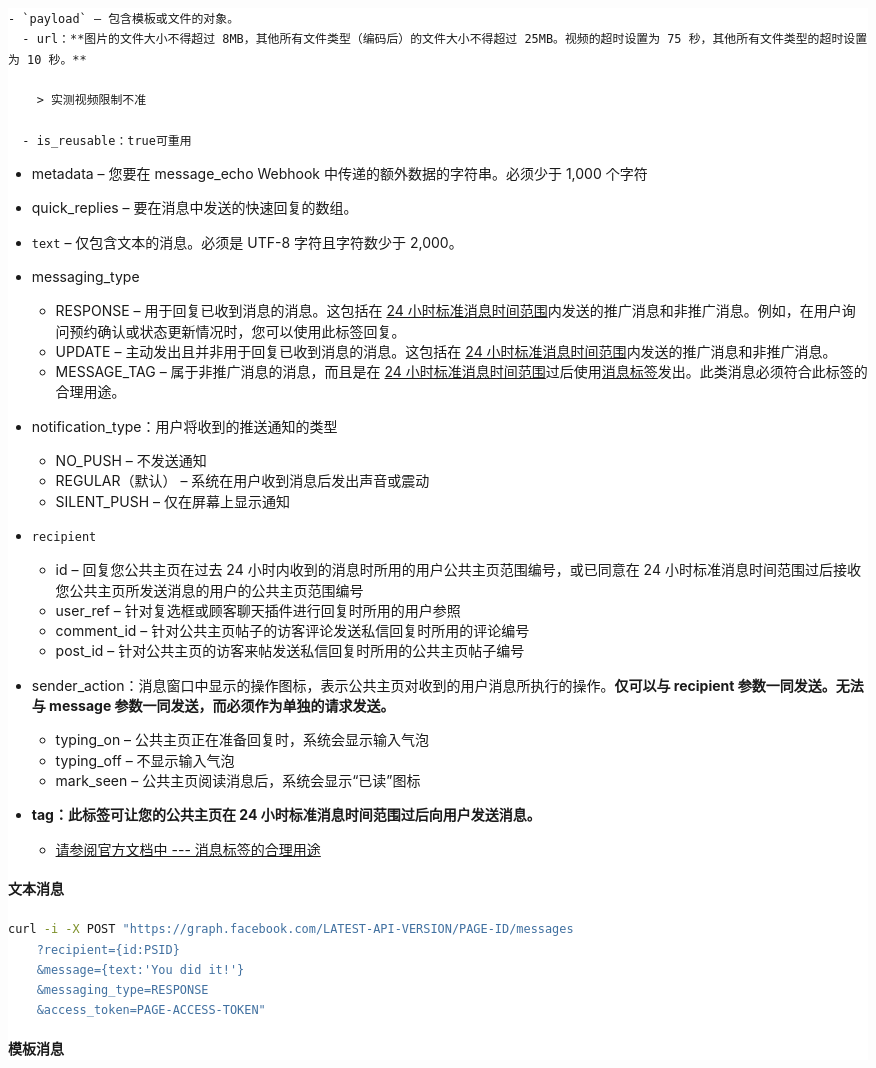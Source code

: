     - `payload` – 包含模板或文件的对象。
      - url：**图片的文件大小不得超过 8MB，其他所有文件类型（编码后）的文件大小不得超过 25MB。视频的超时设置为 75 秒，其他所有文件类型的超时设置为 10 秒。**
      
        > 实测视频限制不准
      
      - is_reusable：true可重用
    
  - metadata – 您要在 message_echo Webhook 中传递的额外数据的字符串。必须少于 1,000 个字符
  
  - quick_replies – 要在消息中发送的快速回复的数组。
  
  - `text` – 仅包含文本的消息。必须是 UTF-8 字符且字符数少于 2,000。
  
- messaging_type
  - RESPONSE – 用于回复已收到消息的消息。这包括在 [24 小时标准消息时间范围](https://developers.facebook.com/docs/messenger-platform/policy-overview#24hours_window)内发送的推广消息和非推广消息。例如，在用户询问预约确认或状态更新情况时，您可以使用此标签回复。
  - UPDATE – 主动发出且并非用于回复已收到消息的消息。这包括在 [24 小时标准消息时间范围](https://developers.facebook.com/docs/messenger-platform/policy-overview#24hours_window)内发送的推广消息和非推广消息。
  - MESSAGE_TAG – 属于非推广消息的消息，而且是在 [24 小时标准消息时间范围](https://developers.facebook.com/docs/messenger-platform/policy-overview#24hours_window)过后使用[消息标签](https://developers.facebook.com/docs/messenger-platform/send-messages/message-tags)发出。此类消息必须符合此标签的合理用途。
  
- notification_type：用户将收到的推送通知的类型
  - NO_PUSH – 不发送通知
  - REGULAR（默认） – 系统在用户收到消息后发出声音或震动
  - SILENT_PUSH – 仅在屏幕上显示通知
  
- `recipient`
  - id – 回复您公共主页在过去 24 小时内收到的消息时所用的用户公共主页范围编号，或已同意在 24 小时标准消息时间范围过后接收您公共主页所发送消息的用户的公共主页范围编号
  - user_ref – 针对复选框或顾客聊天插件进行回复时所用的用户参照
  - comment_id – 针对公共主页帖子的访客评论发送私信回复时所用的评论编号
  - post_id – 针对公共主页的访客来帖发送私信回复时所用的公共主页帖子编号
  
- sender_action：消息窗口中显示的操作图标，表示公共主页对收到的用户消息所执行的操作。**仅可以与 recipient 参数一同发送。无法与 message 参数一同发送，而必须作为单独的请求发送。**
  - typing_on – 公共主页正在准备回复时，系统会显示输入气泡
  - typing_off – 不显示输入气泡
  - mark_seen – 公共主页阅读消息后，系统会显示“已读”图标
  
- **tag：此标签可让您的公共主页在 24 小时标准消息时间范围过后向用户发送消息。**
  - [请参阅官方文档中 --- 消息标签的合理用途](https://developers.facebook.com/docs/messenger-platform/reference/send-api)

#### 文本消息

```sh
curl -i -X POST "https://graph.facebook.com/LATEST-API-VERSION/PAGE-ID/messages
    ?recipient={id:PSID}
    &message={text:'You did it!'}
    &messaging_type=RESPONSE
    &access_token=PAGE-ACCESS-TOKEN"
```

#### 模板消息

```

```

